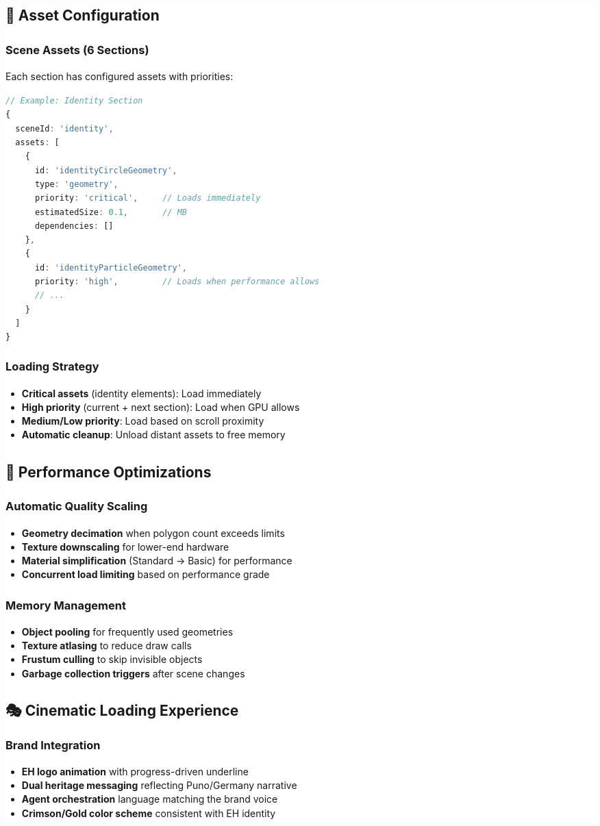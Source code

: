 ## 🎨 Asset Configuration

### Scene Assets (6 Sections)
Each section has configured assets with priorities:

```typescript
// Example: Identity Section
{
  sceneId: 'identity',
  assets: [
    {
      id: 'identityCircleGeometry',
      type: 'geometry',
      priority: 'critical',     // Loads immediately
      estimatedSize: 0.1,       // MB
      dependencies: []
    },
    {
      id: 'identityParticleGeometry',
      priority: 'high',         // Loads when performance allows
      // ...
    }
  ]
}
```

### Loading Strategy
- **Critical assets** (identity elements): Load immediately
- **High priority** (current + next section): Load when GPU allows
- **Medium/Low priority**: Load based on scroll proximity
- **Automatic cleanup**: Unload distant assets to free memory

## 🚀 Performance Optimizations

### Automatic Quality Scaling
- **Geometry decimation** when polygon count exceeds limits
- **Texture downscaling** for lower-end hardware
- **Material simplification** (Standard → Basic) for performance
- **Concurrent load limiting** based on performance grade

### Memory Management
- **Object pooling** for frequently used geometries
- **Texture atlasing** to reduce draw calls
- **Frustum culling** to skip invisible objects
- **Garbage collection triggers** after scene changes

## 🎭 Cinematic Loading Experience

### Brand Integration
- **EH logo animation** with progress-driven underline
- **Dual heritage messaging** reflecting Puno/Germany narrative
- **Agent orchestration** language matching the brand voice
- **Crimson/Gold color scheme** consistent with EH identity
